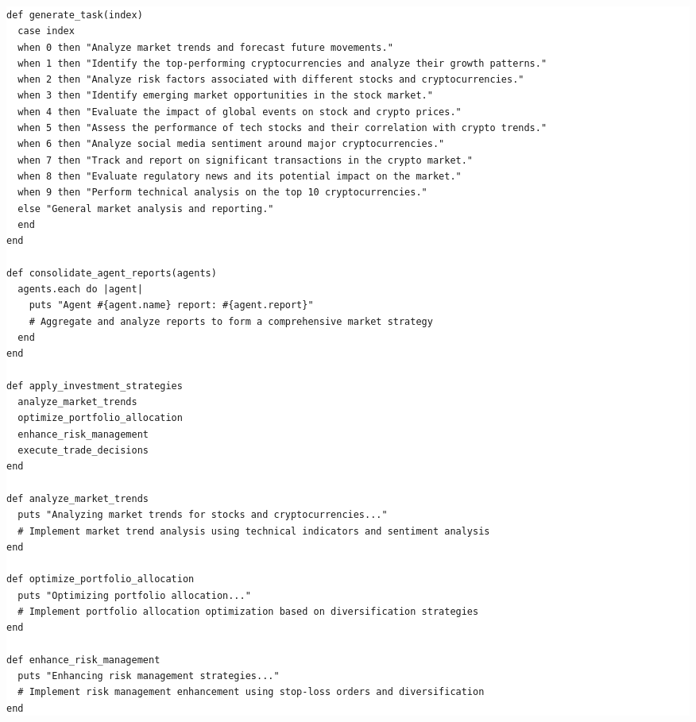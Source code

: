     def generate_task(index)
      case index
      when 0 then "Analyze market trends and forecast future movements."
      when 1 then "Identify the top-performing cryptocurrencies and analyze their growth patterns."
      when 2 then "Analyze risk factors associated with different stocks and cryptocurrencies."
      when 3 then "Identify emerging market opportunities in the stock market."
      when 4 then "Evaluate the impact of global events on stock and crypto prices."
      when 5 then "Assess the performance of tech stocks and their correlation with crypto trends."
      when 6 then "Analyze social media sentiment around major cryptocurrencies."
      when 7 then "Track and report on significant transactions in the crypto market."
      when 8 then "Evaluate regulatory news and its potential impact on the market."
      when 9 then "Perform technical analysis on the top 10 cryptocurrencies."
      else "General market analysis and reporting."
      end
    end

    def consolidate_agent_reports(agents)
      agents.each do |agent|
        puts "Agent #{agent.name} report: #{agent.report}"
        # Aggregate and analyze reports to form a comprehensive market strategy
      end
    end

    def apply_investment_strategies
      analyze_market_trends
      optimize_portfolio_allocation
      enhance_risk_management
      execute_trade_decisions
    end

    def analyze_market_trends
      puts "Analyzing market trends for stocks and cryptocurrencies..."
      # Implement market trend analysis using technical indicators and sentiment analysis
    end

    def optimize_portfolio_allocation
      puts "Optimizing portfolio allocation..."
      # Implement portfolio allocation optimization based on diversification strategies
    end

    def enhance_risk_management
      puts "Enhancing risk management strategies..."
      # Implement risk management enhancement using stop-loss orders and diversification
    end
